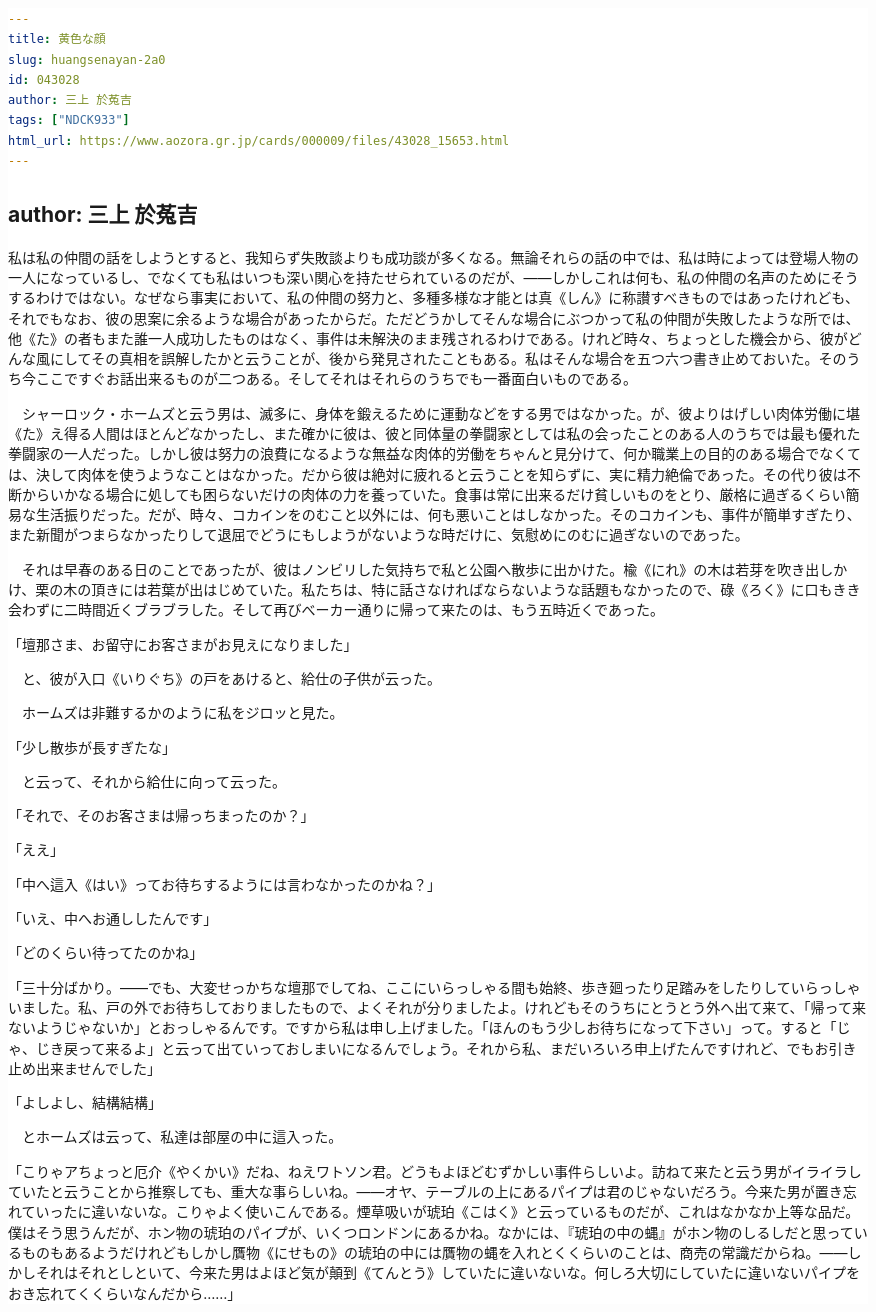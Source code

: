 ```yaml
---
title: 黄色な顔
slug: huangsenayan-2a0
id: 043028
author: 三上 於菟吉
tags: ["NDCK933"]
html_url: https://www.aozora.gr.jp/cards/000009/files/43028_15653.html
---
```


## author: 三上 於菟吉

私は私の仲間の話をしようとすると、我知らず失敗談よりも成功談が多くなる。無論それらの話の中では、私は時によっては登場人物の一人になっているし、でなくても私はいつも深い関心を持たせられているのだが、――しかしこれは何も、私の仲間の名声のためにそうするわけではない。なぜなら事実において、私の仲間の努力と、多種多様な才能とは真《しん》に称讃すべきものではあったけれども、それでもなお、彼の思案に余るような場合があったからだ。ただどうかしてそんな場合にぶつかって私の仲間が失敗したような所では、他《た》の者もまた誰一人成功したものはなく、事件は未解決のまま残されるわけである。けれど時々、ちょっとした機会から、彼がどんな風にしてその真相を誤解したかと云うことが、後から発見されたこともある。私はそんな場合を五つ六つ書き止めておいた。そのうち今ここですぐお話出来るものが二つある。そしてそれはそれらのうちでも一番面白いものである。

　シャーロック・ホームズと云う男は、滅多に、身体を鍛えるために運動などをする男ではなかった。が、彼よりはげしい肉体労働に堪《た》え得る人間はほとんどなかったし、また確かに彼は、彼と同体量の拳闘家としては私の会ったことのある人のうちでは最も優れた拳闘家の一人だった。しかし彼は努力の浪費になるような無益な肉体的労働をちゃんと見分けて、何か職業上の目的のある場合でなくては、決して肉体を使うようなことはなかった。だから彼は絶対に疲れると云うことを知らずに、実に精力絶倫であった。その代り彼は不断からいかなる場合に処しても困らないだけの肉体の力を養っていた。食事は常に出来るだけ貧しいものをとり、厳格に過ぎるくらい簡易な生活振りだった。だが、時々、コカインをのむこと以外には、何も悪いことはしなかった。そのコカインも、事件が簡単すぎたり、また新聞がつまらなかったりして退屈でどうにもしようがないような時だけに、気慰めにのむに過ぎないのであった。

　それは早春のある日のことであったが、彼はノンビリした気持ちで私と公園へ散歩に出かけた。楡《にれ》の木は若芽を吹き出しかけ、栗の木の頂きには若葉が出はじめていた。私たちは、特に話さなければならないような話題もなかったので、碌《ろく》に口もきき会わずに二時間近くブラブラした。そして再びべーカー通りに帰って来たのは、もう五時近くであった。

「壇那さま、お留守にお客さまがお見えになりました」

　と、彼が入口《いりぐち》の戸をあけると、給仕の子供が云った。

　ホームズは非難するかのように私をジロッと見た。

「少し散歩が長すぎたな」

　と云って、それから給仕に向って云った。

「それで、そのお客さまは帰っちまったのか？」

「ええ」

「中へ這入《はい》ってお待ちするようには言わなかったのかね？」

「いえ、中へお通ししたんです」

「どのくらい待ってたのかね」

「三十分ばかり。――でも、大変せっかちな壇那でしてね、ここにいらっしゃる間も始終、歩き廻ったり足踏みをしたりしていらっしゃいました。私、戸の外でお待ちしておりましたもので、よくそれが分りましたよ。けれどもそのうちにとうとう外へ出て来て、「帰って来ないようじゃないか」とおっしゃるんです。ですから私は申し上げました。「ほんのもう少しお待ちになって下さい」って。すると「じゃ、じき戻って来るよ」と云って出ていっておしまいになるんでしょう。それから私、まだいろいろ申上げたんですけれど、でもお引き止め出来ませんでした」

「よしよし、結構結構」

　とホームズは云って、私達は部屋の中に這入った。

「こりゃアちょっと厄介《やくかい》だね、ねえワトソン君。どうもよほどむずかしい事件らしいよ。訪ねて来たと云う男がイライラしていたと云うことから推察しても、重大な事らしいね。――オヤ、テーブルの上にあるパイプは君のじゃないだろう。今来た男が置き忘れていったに違いないな。こりゃよく使いこんである。煙草吸いが琥珀《こはく》と云っているものだが、これはなかなか上等な品だ。僕はそう思うんだが、ホン物の琥珀のパイプが、いくつロンドンにあるかね。なかには、『琥珀の中の蝿』がホン物のしるしだと思っているものもあるようだけれどもしかし贋物《にせもの》の琥珀の中には贋物の蝿を入れとくくらいのことは、商売の常識だからね。――しかしそれはそれとしといて、今来た男はよほど気が顛到《てんとう》していたに違いないな。何しろ大切にしていたに違いないパイプをおき忘れてくくらいなんだから……」
